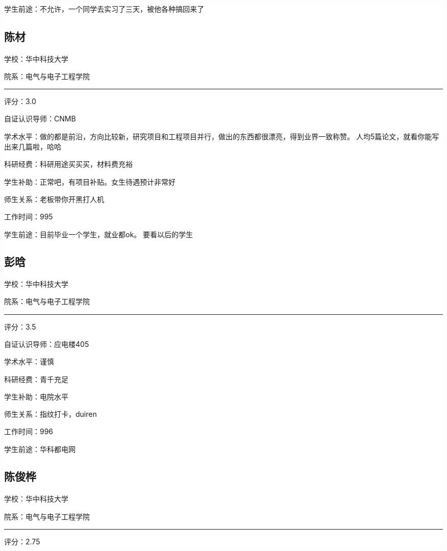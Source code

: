 学生前途：不允许，一个同学去实习了三天，被他各种搞回来了

## 陈材

学校：华中科技大学

院系：电气与电子工程学院

* * *

评分：3.0

自证认识导师：CNMB

学术水平：做的都是前沿，方向比较新，研究项目和工程项目并行，做出的东西都很漂亮，得到业界一致称赞。
人均5篇论文，就看你能写出来几篇啦，哈哈

科研经费：科研用途买买买，材料费充裕

学生补助：正常吧，有项目补贴。女生待遇预计非常好

师生关系：老板带你开黑打人机

工作时间：995

学生前途：目前毕业一个学生，就业都ok。
要看以后的学生

## 彭晗

学校：华中科技大学

院系：电气与电子工程学院

* * *

评分：3.5

自证认识导师：应电楼405

学术水平：谨慎

科研经费：青千充足

学生补助：电院水平

师生关系：指纹打卡，duiren

工作时间：996

学生前途：华科都电网

## 陈俊桦

学校：华中科技大学

院系：电气与电子工程学院

* * *

评分：2.75
